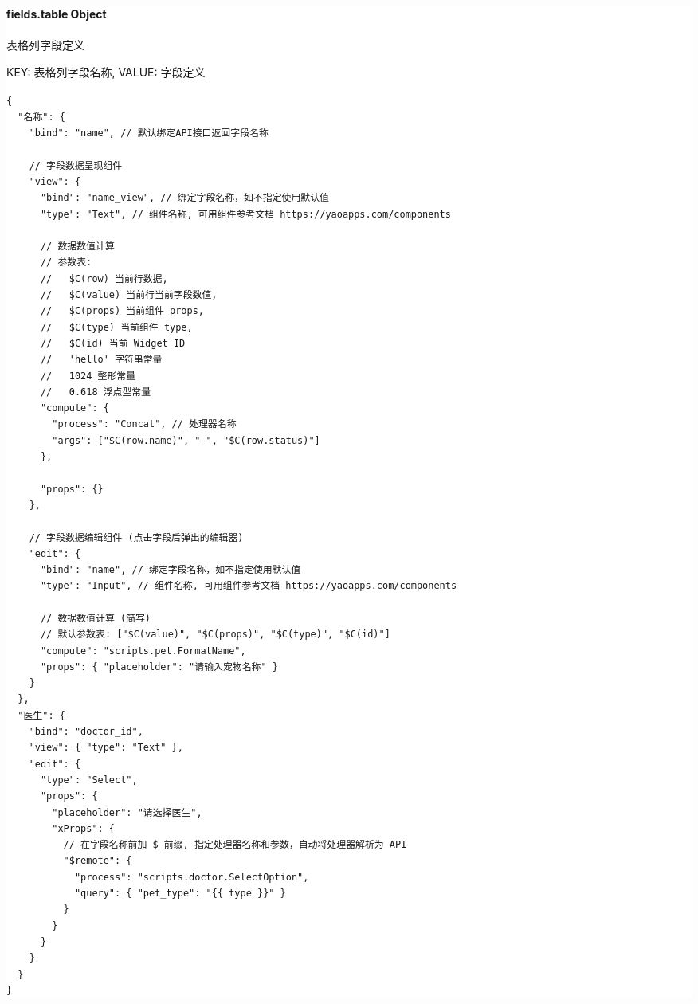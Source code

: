 #### fields.table Object

表格列字段定义

KEY: 表格列字段名称, VALUE: 字段定义

```jsonc
{
  "名称": {
    "bind": "name", // 默认绑定API接口返回字段名称

    // 字段数据呈现组件
    "view": {
      "bind": "name_view", // 绑定字段名称，如不指定使用默认值
      "type": "Text", // 组件名称, 可用组件参考文档 https://yaoapps.com/components

      // 数据数值计算
      // 参数表:
      //   $C(row) 当前行数据,
      //   $C(value) 当前行当前字段数值,
      //   $C(props) 当前组件 props,
      //   $C(type) 当前组件 type,
      //   $C(id) 当前 Widget ID
      //   'hello' 字符串常量
      //   1024 整形常量
      //   0.618 浮点型常量
      "compute": {
        "process": "Concat", // 处理器名称
        "args": ["$C(row.name)", "-", "$C(row.status)"]
      },

      "props": {}
    },

    // 字段数据编辑组件 (点击字段后弹出的编辑器)
    "edit": {
      "bind": "name", // 绑定字段名称，如不指定使用默认值
      "type": "Input", // 组件名称, 可用组件参考文档 https://yaoapps.com/components

      // 数据数值计算 (简写)
      // 默认参数表: ["$C(value)", "$C(props)", "$C(type)", "$C(id)"]
      "compute": "scripts.pet.FormatName",
      "props": { "placeholder": "请输入宠物名称" }
    }
  },
  "医生": {
    "bind": "doctor_id",
    "view": { "type": "Text" },
    "edit": {
      "type": "Select",
      "props": {
        "placeholder": "请选择医生",
        "xProps": {
          // 在字段名称前加 $ 前缀, 指定处理器名称和参数，自动将处理器解析为 API
          "$remote": {
            "process": "scripts.doctor.SelectOption",
            "query": { "pet_type": "{{ type }}" }
          }
        }
      }
    }
  }
}
```
